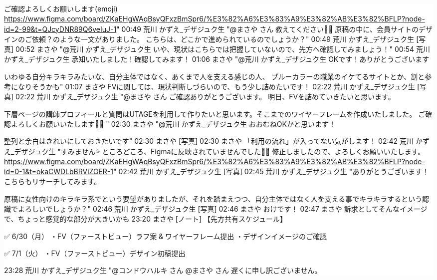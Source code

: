 ご確認よろしくお願いします(emoji)
https://www.figma.com/board/ZKaEHgWAqBsyQFxzBmSpr6/%E3%82%A6%E3%83%A9%E3%82%AB%E3%82%BFLP?node-id=2-99&t=QJcyDNR89Q6veIuJ-1"
00:49	荒川 かずえ_デザジュク生	"@まさや さん
教えてください🙇‍♀️
原稿の中に、会員サイトのデザインのご依頼？のような一文がありました。
こちらは、どこかで進められているのでしょうか？"
00:49	荒川 かずえ_デザジュク生	[写真]
00:52	まさや	"@荒川 かずえ_デザジュク生 
いや、現状はこちらでは把握していないので、先方へ確認してみましょう！"
00:54	荒川 かずえ_デザジュク生	承知いたしました！確認してみます！
01:06	まさや	"@荒川 かずえ_デザジュク生 
OKです！ありがとうございます

いわゆる自分キラキラみたいな、自分主体ではなく、あくまで人を支える感じの人、 ブルーカラーの職業のイケてるサイトとか、割と参考になりそうかも"
01:07	まさや	FVに関しては、現状判断しづらいので、もう少し詰めたいです！
02:22	荒川 かずえ_デザジュク生	[写真]
02:22	荒川 かずえ_デザジュク生	"@まさや さん
ご確認ありがとうございます。
明日、FVを詰めていきたいと思います。

下層ページの講師プロフィールと質問はUTAGEを利用して作りたいと思います。そこまでのワイヤーフレームを作成いたしました。
ご確認よろしくお願いいたします🙇‍♀️
"
02:30	まさや	"@荒川 かずえ_デザジュク生 
おおむねOKかと思います！

整列と余白はきれいにしておきたいです"
02:30	まさや	[写真]
02:30	まさや	「利用の流れ」が入ってない気がします！
02:42	荒川 かずえ_デザジュク生	"すみません💦
ところどころ、Figmaに反映されていませんでした🙇‍♀️
修正しましたので、よろしくお願いいたします。
https://www.figma.com/board/ZKaEHgWAqBsyQFxzBmSpr6/%E3%82%A6%E3%83%A9%E3%82%AB%E3%82%BFLP?node-id=0-1&t=okaCWDLbBRViZGER-1"
02:42	荒川 かずえ_デザジュク生	[写真]
02:45	荒川 かずえ_デザジュク生	"ありがとうございます！
こちらもリサーチしてみます。

原稿に女性向けのキラキラ系でという要望がありましたが、それを踏まえつつ、自分主体ではなく人を支える事でキラキラするという認識でよろしいでしょうか？"
02:46	荒川 かずえ_デザジュク生	[写真]
02:46	まさや	おけです！
02:47	まさや	訴求としてそんなイメージで、ちょっと感覚的な部分が大きいかも
23:20	まさや	[ノート] 【先方共有スケジュール】

✅ 6/30（月）
・FV（ファーストビュー）ラフ案 & ワイヤーフレーム提出
・デザインイメージのご確認

✅ 7/1（火）
・FV（ファーストビュー）デザイン初稿提出

23:28	荒川 かずえ_デザジュク生	"@コンドウハルキ さん
@まさや さん
遅くに申し訳ございません。
